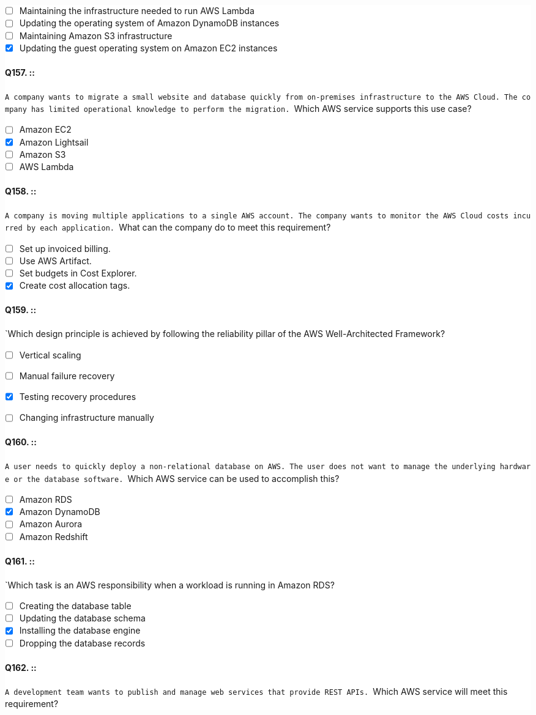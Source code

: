 - [ ] Maintaining the infrastructure needed to run AWS Lambda
- [ ] Updating the operating system of Amazon DynamoDB instances
- [ ] Maintaining Amazon S3 infrastructure
- [x] Updating the guest operating system on Amazon EC2 instances

#### Q157. :: 
`A company wants to migrate a small website and database quickly from on-premises infrastructure to the AWS Cloud. The company has limited operational knowledge to perform the migration.
`Which AWS service supports this use case?

- [ ] Amazon EC2
- [x] Amazon Lightsail
- [ ] Amazon S3
- [ ] AWS Lambda

#### Q158. ::
`A company is moving multiple applications to a single AWS account. The company wants to monitor the AWS Cloud costs incurred by each application.
`What can the company do to meet this requirement?

- [ ] Set up invoiced billing.
- [ ] Use AWS Artifact.
- [ ] Set budgets in Cost Explorer.
- [x] Create cost allocation tags.

#### Q159. ::
`Which design principle is achieved by following the reliability pillar of the AWS Well-Architected Framework?

- [ ] Vertical scaling
- [ ] Manual failure recovery
- [x] Testing recovery procedures
- [ ] Changing infrastructure manually


#### Q160. ::
`A user needs to quickly deploy a non-relational database on AWS. The user does not want to manage the underlying hardware or the database software.
`Which AWS service can be used to accomplish this?

- [ ] Amazon RDS
- [x] Amazon DynamoDB
- [ ] Amazon Aurora
- [ ] Amazon Redshift

#### Q161. ::
`Which task is an AWS responsibility when a workload is running in Amazon RDS?

- [ ] Creating the database table
- [ ] Updating the database schema
- [x] Installing the database engine
- [ ] Dropping the database records

#### Q162. ::
`A development team wants to publish and manage web services that provide REST APIs.
`Which AWS service will meet this requirement?
